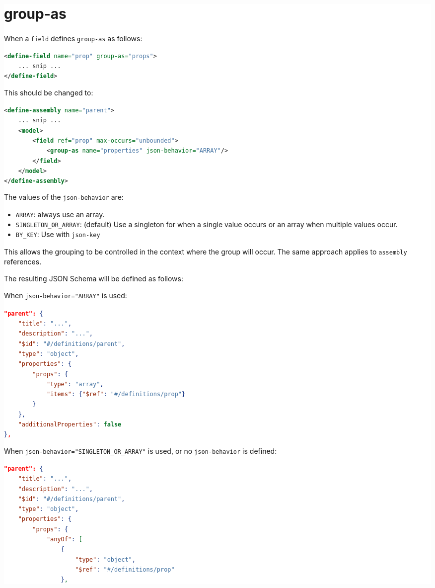 
# group-as

When a `field` defines `group-as` as follows:

```xml
<define-field name="prop" group-as="props">
    ... snip ...
</define-field>
```

This should be changed to:

```xml
<define-assembly name="parent">
    ... snip ...
    <model>
        <field ref="prop" max-occurs="unbounded">
            <group-as name="properties" json-behavior="ARRAY"/>
        </field>
    </model>
</define-assembly>
```

The values of the `json-behavior` are:

- `ARRAY`: always use an array.
- `SINGLETON_OR_ARRAY`: (default) Use a singleton for when a single value occurs or an array when multiple values occur.
- `BY_KEY`: Use with `json-key`

This allows the grouping to be controlled in the context where the group will occur. The same approach applies to `assembly` references.

The resulting JSON Schema will be defined as follows:

When `json-behavior="ARRAY"` is used:

```json
"parent": {
    "title": "...",
    "description": "...",
    "$id": "#/definitions/parent",
    "type": "object",
    "properties": {
        "props": {
            "type": "array",
            "items": {"$ref": "#/definitions/prop"}
        }
    },
    "additionalProperties": false
},
```

When `json-behavior="SINGLETON_OR_ARRAY"` is used, or no `json-behavior` is defined:

```json
"parent": {
    "title": "...",
    "description": "...",
    "$id": "#/definitions/parent",
    "type": "object",
    "properties": {
        "props": {
            "anyOf": [
                {
                    "type": "object",
                    "$ref": "#/definitions/prop"
                },
```